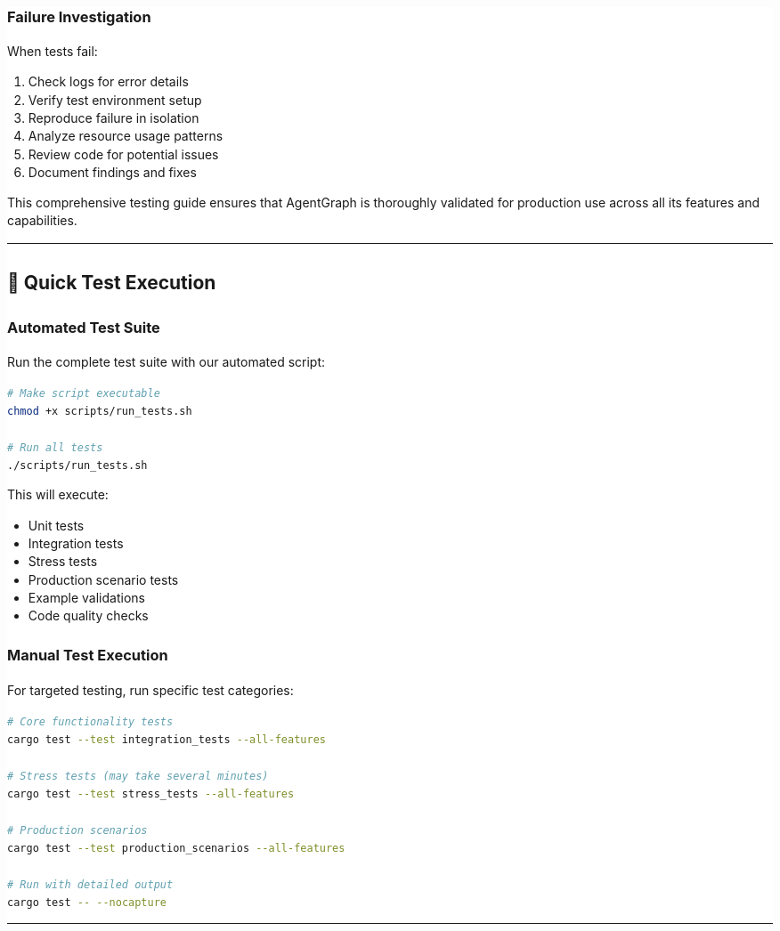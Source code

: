 ### Failure Investigation

When tests fail:
1. Check logs for error details
2. Verify test environment setup
3. Reproduce failure in isolation
4. Analyze resource usage patterns
5. Review code for potential issues
6. Document findings and fixes

This comprehensive testing guide ensures that AgentGraph is thoroughly validated for production use across all its features and capabilities.

---

## 🚀 Quick Test Execution

### Automated Test Suite

Run the complete test suite with our automated script:

```bash
# Make script executable
chmod +x scripts/run_tests.sh

# Run all tests
./scripts/run_tests.sh
```

This will execute:
- Unit tests
- Integration tests
- Stress tests
- Production scenario tests
- Example validations
- Code quality checks

### Manual Test Execution

For targeted testing, run specific test categories:

```bash
# Core functionality tests
cargo test --test integration_tests --all-features

# Stress tests (may take several minutes)
cargo test --test stress_tests --all-features

# Production scenarios
cargo test --test production_scenarios --all-features

# Run with detailed output
cargo test -- --nocapture
```

---